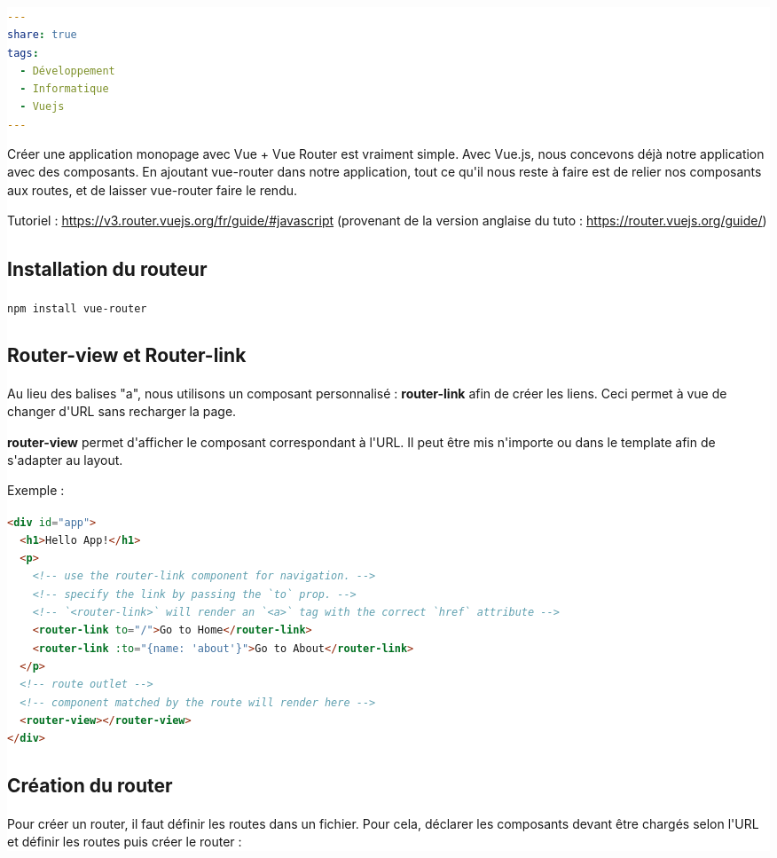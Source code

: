 ```yaml
---
share: true
tags:
  - Développement
  - Informatique
  - Vuejs
---
```

Créer une application monopage avec Vue + Vue Router est vraiment simple. Avec Vue.js, nous concevons déjà notre application avec des composants. En ajoutant vue-router dans notre application, tout ce qu'il nous reste à faire est de relier nos composants aux routes, et de laisser vue-router faire le rendu.

Tutoriel : https://v3.router.vuejs.org/fr/guide/#javascript (provenant de la version anglaise du tuto : https://router.vuejs.org/guide/)

## Installation du routeur

```
npm install vue-router
```

## Router-view et Router-link

Au lieu des balises "a", nous utilisons un composant personnalisé : **router-link** afin de créer les liens.
Ceci permet à vue de changer d'URL sans recharger la page.

**router-view** permet d'afficher le composant correspondant à l'URL. Il peut être mis n'importe ou dans le template afin de s'adapter au layout.

Exemple :
```html
<div id="app">
  <h1>Hello App!</h1>
  <p>
    <!-- use the router-link component for navigation. -->
    <!-- specify the link by passing the `to` prop. -->
    <!-- `<router-link>` will render an `<a>` tag with the correct `href` attribute -->
    <router-link to="/">Go to Home</router-link>
    <router-link :to="{name: 'about'}">Go to About</router-link>
  </p>
  <!-- route outlet -->
  <!-- component matched by the route will render here -->
  <router-view></router-view>
</div>
```

## Création du router
Pour créer un router, il faut définir les routes dans un fichier. Pour cela, déclarer les composants devant être chargés selon l'URL et définir les routes puis créer le router :
